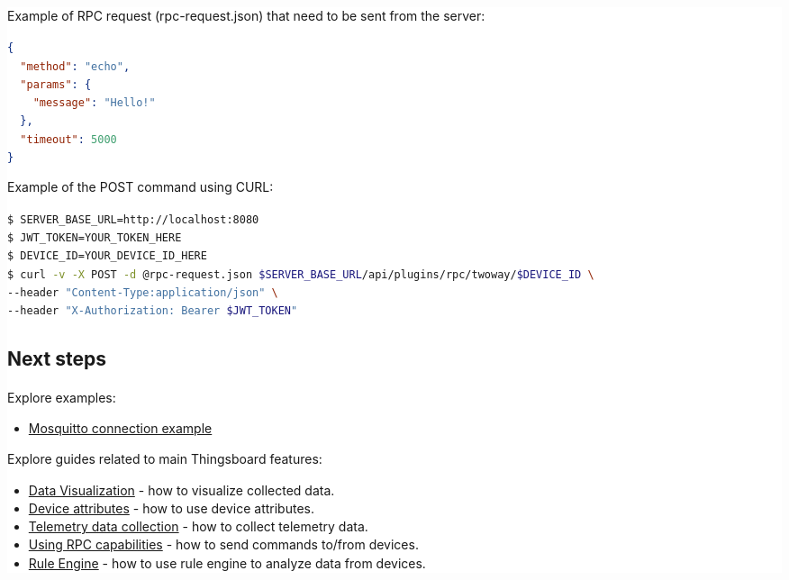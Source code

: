 ```javascript
```

Example of RPC request (rpc-request.json) that need to be sent from the server:

```json
{
  "method": "echo",
  "params": {
    "message": "Hello!"
  },
  "timeout": 5000
}
```

Example of the POST command using CURL:

```bash
$ SERVER_BASE_URL=http://localhost:8080
$ JWT_TOKEN=YOUR_TOKEN_HERE
$ DEVICE_ID=YOUR_DEVICE_ID_HERE
$ curl -v -X POST -d @rpc-request.json $SERVER_BASE_URL/api/plugins/rpc/twoway/$DEVICE_ID \
--header "Content-Type:application/json" \
--header "X-Authorization: Bearer $JWT_TOKEN"
```



## Next steps

Explore examples:
 
 - [Mosquitto connection example](/docs/iot-gateway/getting-started/#step-8-connect-to-external-mqtt-broker)

Explore guides related to main Thingsboard features:

 - [Data Visualization](/docs/user-guide/visualization/) - how to visualize collected data.
 - [Device attributes](/docs/user-guide/attributes/) - how to use device attributes.
 - [Telemetry data collection](/docs/user-guide/telemetry/) - how to collect telemetry data.
 - [Using RPC capabilities](/docs/user-guide/rpc/) - how to send commands to/from devices.
 - [Rule Engine](/docs/user-guide/rule-engine/) - how to use rule engine to analyze data from devices.
